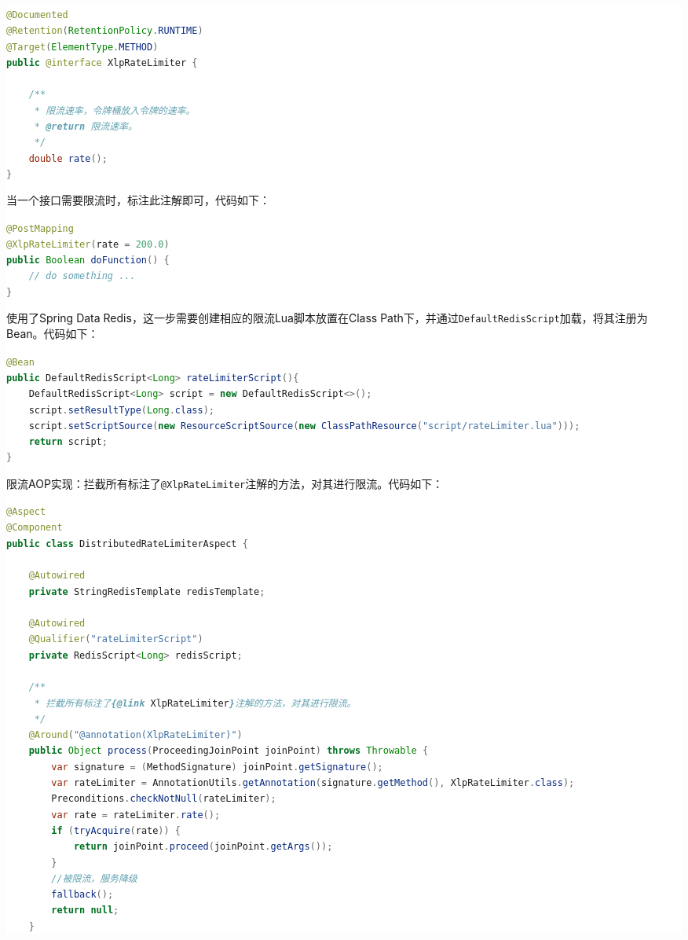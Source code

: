 ```java
@Documented
@Retention(RetentionPolicy.RUNTIME)
@Target(ElementType.METHOD)
public @interface XlpRateLimiter {

    /**
     * 限流速率，令牌桶放入令牌的速率。
     * @return 限流速率。
     */
    double rate();
}
```

当一个接口需要限流时，标注此注解即可，代码如下：

```java
@PostMapping
@XlpRateLimiter(rate = 200.0)
public Boolean doFunction() {
    // do something ...
}
```

使用了Spring Data Redis，这一步需要创建相应的限流Lua脚本放置在Class Path下，并通过`DefaultRedisScript`加载，将其注册为Bean。代码如下：

```java
@Bean
public DefaultRedisScript<Long> rateLimiterScript(){
    DefaultRedisScript<Long> script = new DefaultRedisScript<>();
    script.setResultType(Long.class);
    script.setScriptSource(new ResourceScriptSource(new ClassPathResource("script/rateLimiter.lua")));
    return script;
}
```

限流AOP实现：拦截所有标注了`@XlpRateLimiter`注解的方法，对其进行限流。代码如下：

```java
@Aspect
@Component
public class DistributedRateLimiterAspect {

    @Autowired
    private StringRedisTemplate redisTemplate;

    @Autowired
    @Qualifier("rateLimiterScript")
    private RedisScript<Long> redisScript;

    /**
     * 拦截所有标注了{@link XlpRateLimiter}注解的方法，对其进行限流。
     */
    @Around("@annotation(XlpRateLimiter)")
    public Object process(ProceedingJoinPoint joinPoint) throws Throwable {
        var signature = (MethodSignature) joinPoint.getSignature();
        var rateLimiter = AnnotationUtils.getAnnotation(signature.getMethod(), XlpRateLimiter.class);
        Preconditions.checkNotNull(rateLimiter);
        var rate = rateLimiter.rate();
        if (tryAcquire(rate)) {
            return joinPoint.proceed(joinPoint.getArgs());
        }
        //被限流，服务降级
        fallback();
        return null;
    }
```